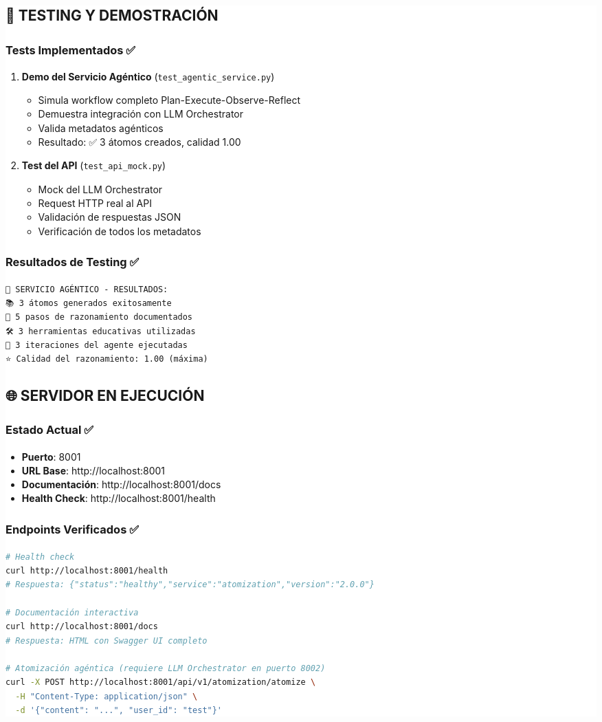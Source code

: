 ## 🧪 TESTING Y DEMOSTRACIÓN

### Tests Implementados ✅

1. **Demo del Servicio Agéntico** (`test_agentic_service.py`)
   - Simula workflow completo Plan-Execute-Observe-Reflect
   - Demuestra integración con LLM Orchestrator
   - Valida metadatos agénticos
   - Resultado: ✅ 3 átomos creados, calidad 1.00

2. **Test del API** (`test_api_mock.py`)
   - Mock del LLM Orchestrator
   - Request HTTP real al API
   - Validación de respuestas JSON
   - Verificación de todos los metadatos

### Resultados de Testing ✅

```
🎉 SERVICIO AGÉNTICO - RESULTADOS:
📚 3 átomos generados exitosamente
🧠 5 pasos de razonamiento documentados  
🛠️ 3 herramientas educativas utilizadas
🔄 3 iteraciones del agente ejecutadas
⭐ Calidad del razonamiento: 1.00 (máxima)
```

## 🌐 SERVIDOR EN EJECUCIÓN

### Estado Actual ✅
- **Puerto**: 8001
- **URL Base**: http://localhost:8001
- **Documentación**: http://localhost:8001/docs
- **Health Check**: http://localhost:8001/health

### Endpoints Verificados ✅
```bash
# Health check
curl http://localhost:8001/health
# Respuesta: {"status":"healthy","service":"atomization","version":"2.0.0"}

# Documentación interactiva
curl http://localhost:8001/docs
# Respuesta: HTML con Swagger UI completo

# Atomización agéntica (requiere LLM Orchestrator en puerto 8002)
curl -X POST http://localhost:8001/api/v1/atomization/atomize \
  -H "Content-Type: application/json" \
  -d '{"content": "...", "user_id": "test"}'
```

